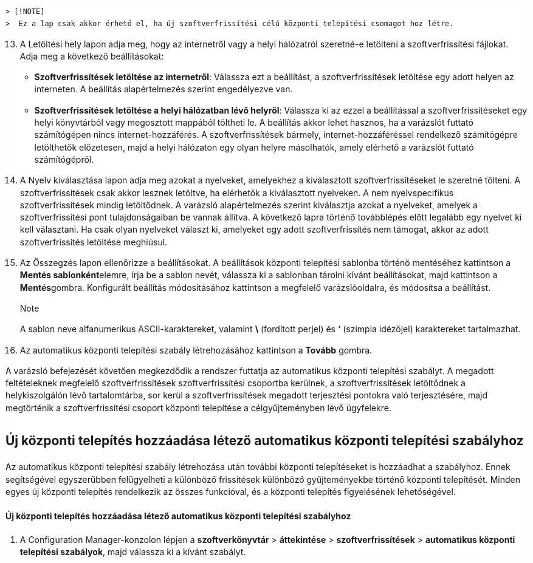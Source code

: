     > [!NOTE]  
    >  Ez a lap csak akkor érhető el, ha új szoftverfrissítési célú központi telepítési csomagot hoz létre.  

13. A Letöltési hely lapon adja meg, hogy az internetről vagy a helyi hálózatról szeretné-e letölteni a szoftverfrissítési fájlokat. Adja meg a következő beállításokat:  

    -   **Szoftverfrissítések letöltése az internetről**: Válassza ezt a beállítást, a szoftverfrissítések letöltése egy adott helyen az interneten. A beállítás alapértelmezés szerint engedélyezve van.  

    -   **Szoftverfrissítések letöltése a helyi hálózatban lévő helyről**: Válassza ki az ezzel a beállítással a szoftverfrissítéseket egy helyi könyvtárból vagy megosztott mappából töltheti le. A beállítás akkor lehet hasznos, ha a varázslót futtató számítógépen nincs internet-hozzáférés. A szoftverfrissítések bármely, internet-hozzáféréssel rendelkező számítógépre letölthetők előzetesen, majd a helyi hálózaton egy olyan helyre másolhatók, amely elérhető a varázslót futtató számítógépről.  

14. A Nyelv kiválasztása lapon adja meg azokat a nyelveket, amelyekhez a kiválasztott szoftverfrissítéseket le szeretné tölteni. A szoftverfrissítések csak akkor lesznek letöltve, ha elérhetők a kiválasztott nyelveken. A nem nyelvspecifikus szoftverfrissítések mindig letöltődnek. A varázsló alapértelmezés szerint kiválasztja azokat a nyelveket, amelyek a szoftverfrissítési pont tulajdonságaiban be vannak állítva. A következő lapra történő továbblépés előtt legalább egy nyelvet ki kell választani. Ha csak olyan nyelveket választ ki, amelyeket egy adott szoftverfrissítés nem támogat, akkor az adott szoftverfrissítés letöltése meghiúsul.  

15. Az Összegzés lapon ellenőrizze a beállításokat. A beállítások központi telepítési sablonba történő mentéséhez kattintson a **Mentés sablonként**elemre, írja be a sablon nevét, válassza ki a sablonban tárolni kívánt beállításokat, majd kattintson a **Mentés**gombra. Konfigurált beállítás módosításához kattintson a megfelelő varázslóoldalra, és módosítsa a beállítást.  

    > [!NOTE]  
    >  A sablon neve alfanumerikus ASCII-karaktereket, valamint **\\** (fordított perjel) és **‘** (szimpla idézőjel) karaktereket tartalmazhat.  

16. Az automatikus központi telepítési szabály létrehozásához kattintson a **Tovább** gombra.  

 A varázsló befejezését követően megkezdődik a rendszer futtatja az automatikus központi telepítési szabályt. A megadott feltételeknek megfelelő szoftverfrissítések szoftverfrissítési csoportba kerülnek, a szoftverfrissítések letöltődnek a helykiszolgálón lévő tartalomtárba, sor kerül a szoftverfrissítések megadott terjesztési pontokra való terjesztésére, majd megtörténik a szoftverfrissítési csoport központi telepítése a célgyűjteményben lévő ügyfelekre.  

##  <a name="BKMK_AddDeploymentToADR"></a> Új központi telepítés hozzáadása létező automatikus központi telepítési szabályhoz  
 Az automatikus központi telepítési szabály létrehozása után további központi telepítéseket is hozzáadhat a szabályhoz. Ennek segítségével egyszerűbben felügyelheti a különböző frissítések különböző gyűjteményekbe történő központi telepítését. Minden egyes új központi telepítés rendelkezik az összes funkcióval, és a központi telepítés figyelésének lehetőségével.  

#### <a name="to-add-a-new-deployment-to-an-existing-adr"></a>Új központi telepítés hozzáadása létező automatikus központi telepítési szabályhoz  

1.  A Configuration Manager-konzolon lépjen a **szoftverkönyvtár** > **áttekintése** > **szoftverfrissítések** > **automatikus központi telepítési szabályok**, majd válassza ki a kívánt szabályt.  

